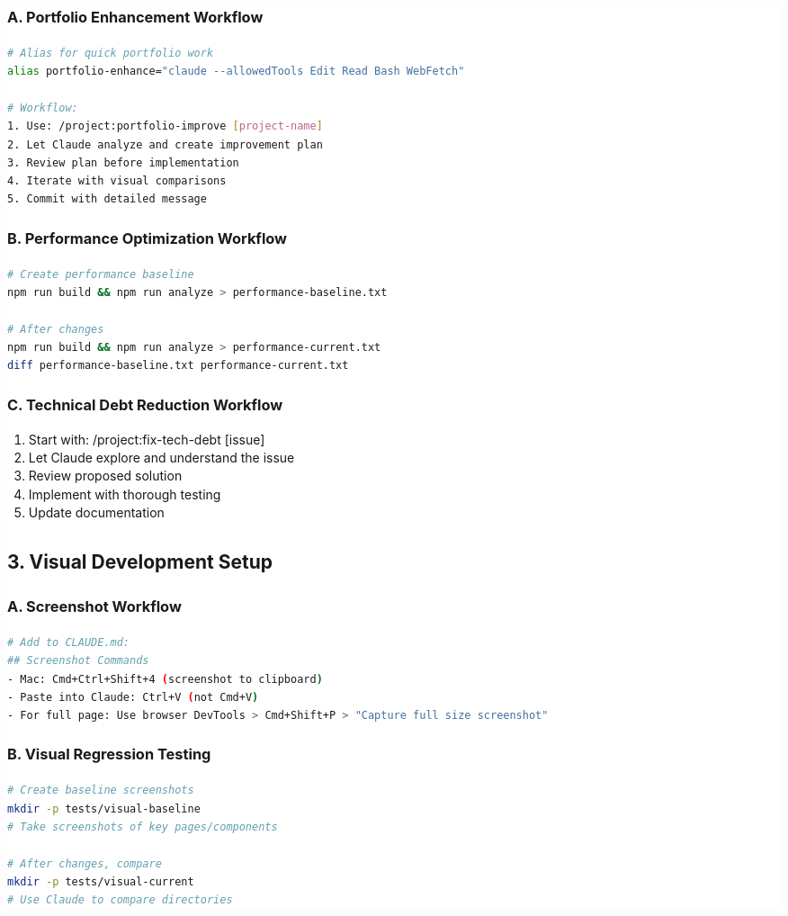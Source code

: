### A. Portfolio Enhancement Workflow
```bash
# Alias for quick portfolio work
alias portfolio-enhance="claude --allowedTools Edit Read Bash WebFetch"

# Workflow:
1. Use: /project:portfolio-improve [project-name]
2. Let Claude analyze and create improvement plan
3. Review plan before implementation
4. Iterate with visual comparisons
5. Commit with detailed message
```

### B. Performance Optimization Workflow
```bash
# Create performance baseline
npm run build && npm run analyze > performance-baseline.txt

# After changes
npm run build && npm run analyze > performance-current.txt
diff performance-baseline.txt performance-current.txt
```

### C. Technical Debt Reduction Workflow
1. Start with: /project:fix-tech-debt [issue]
2. Let Claude explore and understand the issue
3. Review proposed solution
4. Implement with thorough testing
5. Update documentation

## 3. Visual Development Setup

### A. Screenshot Workflow
```bash
# Add to CLAUDE.md:
## Screenshot Commands
- Mac: Cmd+Ctrl+Shift+4 (screenshot to clipboard)
- Paste into Claude: Ctrl+V (not Cmd+V)
- For full page: Use browser DevTools > Cmd+Shift+P > "Capture full size screenshot"
```

### B. Visual Regression Testing
```bash
# Create baseline screenshots
mkdir -p tests/visual-baseline
# Take screenshots of key pages/components

# After changes, compare
mkdir -p tests/visual-current
# Use Claude to compare directories
```
